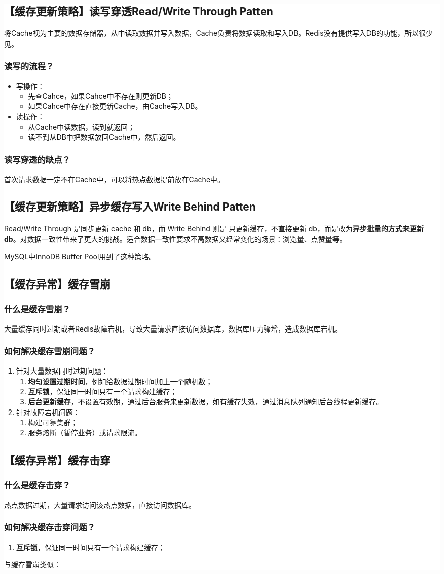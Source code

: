 ## 【缓存更新策略】读写穿透Read/Write Through Patten

将Cache视为主要的数据存储器，从中读取数据并写入数据，Cache负责将数据读取和写入DB。Redis没有提供写入DB的功能，所以很少见。

### 读写的流程？

- 写操作：
    - 先查Cahce，如果Cahce中不存在则更新DB；
    - 如果Cahce中存在直接更新Cache，由Cache写入DB。
- 读操作：
    - 从Cache中读数据，读到就返回；
    - 读不到从DB中把数据放回Cache中，然后返回。

### 读写穿透的缺点？

首次请求数据一定不在Cache中，可以将热点数据提前放在Cache中。

## 【缓存更新策略】异步缓存写入Write Behind Patten

Read/Write Through 是同步更新 cache 和 db，而 Write Behind 则是
只更新缓存，不直接更新 db，而是改为**异步批量的方式来更新 db**。对数据一致性带来了更大的挑战。适合数据一致性要求不高数据又经常变化的场景：浏览量、点赞量等。

MySQL中InnoDB Buffer Pool用到了这种策略。

## 【缓存异常】缓存雪崩

### 什么是缓存雪崩？

大量缓存同时过期或者Redis故障宕机，导致大量请求直接访问数据库，数据库压力骤增，造成数据库宕机。

### 如何解决缓存雪崩问题？

1. 针对大量数据同时过期问题：
    1. **均匀设置过期时间**，例如给数据过期时间加上一个随机数；
    2. **互斥锁**，保证同一时间只有一个请求构建缓存；
    3. **后台更新缓存**，不设置有效期，通过后台服务来更新数据，如有缓存失效，通过消息队列通知后台线程更新缓存。
2. 针对故障宕机问题：
    1. 构建可靠集群；
    2. 服务熔断（暂停业务）或请求限流。

## 【缓存异常】缓存击穿

### 什么是缓存击穿？

热点数据过期，大量请求访问该热点数据，直接访问数据库。

### 如何解决缓存击穿问题？

1. **互斥锁**，保证同一时间只有一个请求构建缓存；

与缓存雪崩类似：
